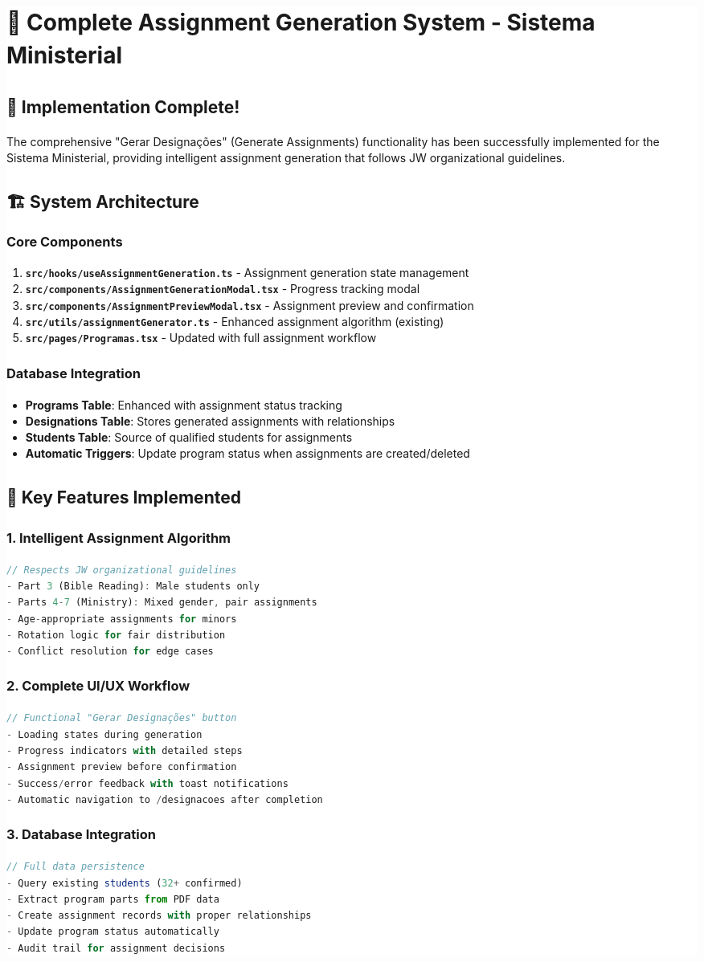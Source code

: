 # 🎯 Complete Assignment Generation System - Sistema Ministerial

## 🎉 **Implementation Complete!**

The comprehensive "Gerar Designações" (Generate Assignments) functionality has been successfully implemented for the Sistema Ministerial, providing intelligent assignment generation that follows JW organizational guidelines.

## 🏗️ **System Architecture**

### **Core Components**

1. **`src/hooks/useAssignmentGeneration.ts`** - Assignment generation state management
2. **`src/components/AssignmentGenerationModal.tsx`** - Progress tracking modal
3. **`src/components/AssignmentPreviewModal.tsx`** - Assignment preview and confirmation
4. **`src/utils/assignmentGenerator.ts`** - Enhanced assignment algorithm (existing)
5. **`src/pages/Programas.tsx`** - Updated with full assignment workflow

### **Database Integration**

- **Programs Table**: Enhanced with assignment status tracking
- **Designations Table**: Stores generated assignments with relationships
- **Students Table**: Source of qualified students for assignments
- **Automatic Triggers**: Update program status when assignments are created/deleted

## 🚀 **Key Features Implemented**

### **1. Intelligent Assignment Algorithm**
```typescript
// Respects JW organizational guidelines
- Part 3 (Bible Reading): Male students only
- Parts 4-7 (Ministry): Mixed gender, pair assignments
- Age-appropriate assignments for minors
- Rotation logic for fair distribution
- Conflict resolution for edge cases
```

### **2. Complete UI/UX Workflow**
```typescript
// Functional "Gerar Designações" button
- Loading states during generation
- Progress indicators with detailed steps
- Assignment preview before confirmation
- Success/error feedback with toast notifications
- Automatic navigation to /designacoes after completion
```

### **3. Database Integration**
```typescript
// Full data persistence
- Query existing students (32+ confirmed)
- Extract program parts from PDF data
- Create assignment records with proper relationships
- Update program status automatically
- Audit trail for assignment decisions
```

